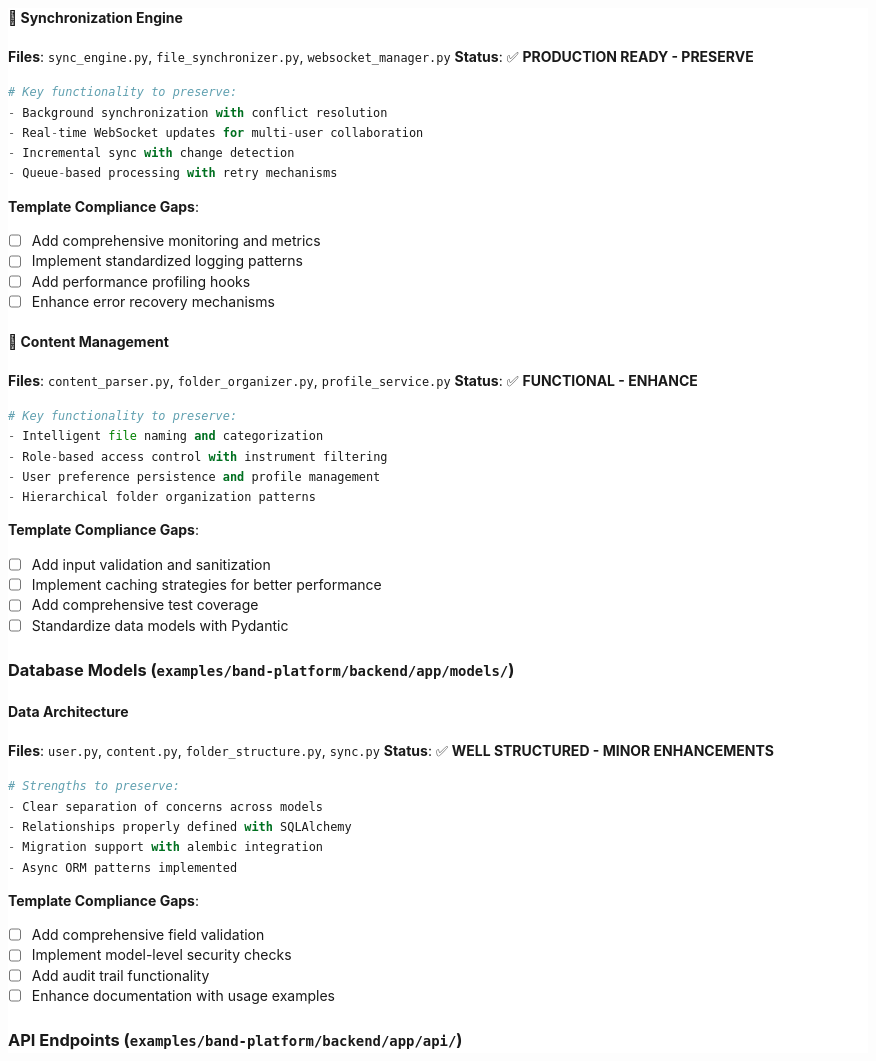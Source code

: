 #### 🔄 Synchronization Engine
**Files**: `sync_engine.py`, `file_synchronizer.py`, `websocket_manager.py`
**Status**: ✅ **PRODUCTION READY - PRESERVE**
```python
# Key functionality to preserve:
- Background synchronization with conflict resolution
- Real-time WebSocket updates for multi-user collaboration
- Incremental sync with change detection
- Queue-based processing with retry mechanisms
```
**Template Compliance Gaps**:
- [ ] Add comprehensive monitoring and metrics
- [ ] Implement standardized logging patterns
- [ ] Add performance profiling hooks
- [ ] Enhance error recovery mechanisms

#### 📁 Content Management
**Files**: `content_parser.py`, `folder_organizer.py`, `profile_service.py`
**Status**: ✅ **FUNCTIONAL - ENHANCE**
```python
# Key functionality to preserve:
- Intelligent file naming and categorization
- Role-based access control with instrument filtering
- User preference persistence and profile management
- Hierarchical folder organization patterns
```
**Template Compliance Gaps**:
- [ ] Add input validation and sanitization
- [ ] Implement caching strategies for better performance
- [ ] Add comprehensive test coverage
- [ ] Standardize data models with Pydantic

### Database Models (`examples/band-platform/backend/app/models/`)

#### Data Architecture
**Files**: `user.py`, `content.py`, `folder_structure.py`, `sync.py`
**Status**: ✅ **WELL STRUCTURED - MINOR ENHANCEMENTS**
```python
# Strengths to preserve:
- Clear separation of concerns across models
- Relationships properly defined with SQLAlchemy
- Migration support with alembic integration
- Async ORM patterns implemented
```
**Template Compliance Gaps**:
- [ ] Add comprehensive field validation
- [ ] Implement model-level security checks
- [ ] Add audit trail functionality
- [ ] Enhance documentation with usage examples

### API Endpoints (`examples/band-platform/backend/app/api/`)
